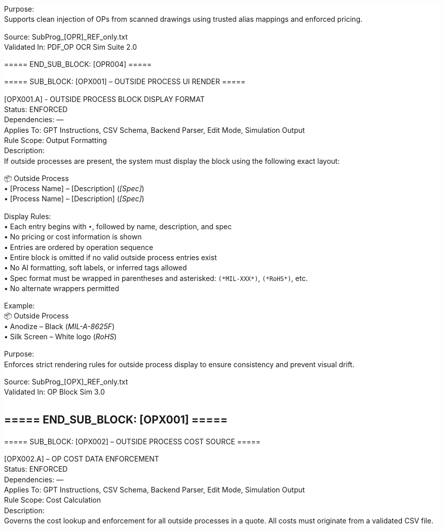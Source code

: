 Purpose:  
Supports clean injection of OPs from scanned drawings using trusted alias mappings and enforced pricing.

Source: SubProg_[OPR]_REF_only.txt  
Validated In: PDF_OP OCR Sim Suite 2.0  

===== END_SUB_BLOCK: [OPR004] =====

===== SUB_BLOCK: [OPX001] – OUTSIDE PROCESS UI RENDER =====  

[OPX001.A] - OUTSIDE PROCESS BLOCK DISPLAY FORMAT  
Status: ENFORCED  
Dependencies: —  
Applies To: GPT Instructions, CSV Schema, Backend Parser, Edit Mode, Simulation Output  
Rule Scope: Output Formatting  
Description:  
If outside processes are present, the system must display the block using the following exact layout:

📦 Outside Process  
• [Process Name] – [Description] (*[Spec]*)  
• [Process Name] – [Description] (*[Spec]*)

Display Rules:  
• Each entry begins with `•`, followed by name, description, and spec  
• No pricing or cost information is shown  
• Entries are ordered by operation sequence  
• Entire block is omitted if no valid outside process entries exist  
• No AI formatting, soft labels, or inferred tags allowed  
• Spec format must be wrapped in parentheses and asterisked: `(*MIL-XXX*)`, `(*RoHS*)`, etc.  
• No alternate wrappers permitted  

Example:  
📦 Outside Process  
• Anodize – Black (*MIL-A-8625F*)  
• Silk Screen – White logo (*RoHS*)

Purpose:  
Enforces strict rendering rules for outside process display to ensure consistency and prevent visual drift.

Source: SubProg_[OPX]_REF_only.txt  
Validated In: OP Block Sim 3.0  

===== END_SUB_BLOCK: [OPX001] =====
---
===== SUB_BLOCK: [OPX002] – OUTSIDE PROCESS COST SOURCE =====  

[OPX002.A] – OP COST DATA ENFORCEMENT  
Status: ENFORCED  
Dependencies: —  
Applies To: GPT Instructions, CSV Schema, Backend Parser, Edit Mode, Simulation Output  
Rule Scope: Cost Calculation  
Description:  
Governs the cost lookup and enforcement for all outside processes in a quote. All costs must originate from a validated CSV file.
